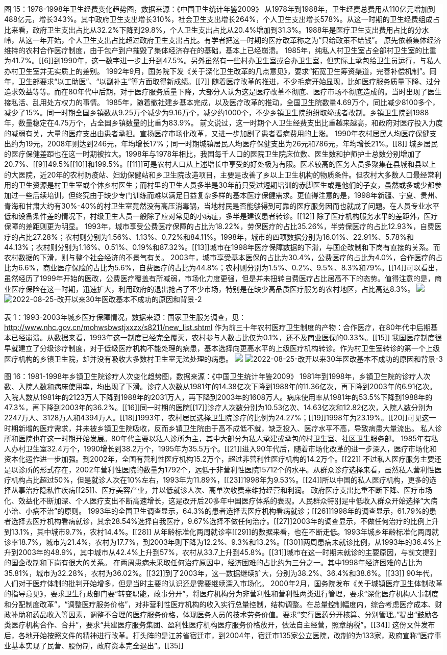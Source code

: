 图 15：1978-1998年卫生经费变化趋势图，数据来源：《中国卫生统计年鉴2009》
从1978年到1988年，卫生经费总费用从110亿元增加到488亿元，增长343%。其中政府卫生支出增长310%，社会卫生支出增长264%，个人卫生支出增长578%。从这一时期的卫生经费组成占比来看，政府卫生支出占比从32.2%下降到29.8%，个人卫生支出占比从20.4%增加到31.3%。1988年是医疗卫生支出费用占比的分水岭，从这一年开始，个人卫生支出占比超过政府卫生支出占比。有学者把这一时期的医疗改革称之为“只给政策不给钱”。
原先依赖集体经济维持的农村合作医疗制度，由于包产到户摧毁了集体经济存在的基础，基本上已经崩溃。
1985年，纯私人村卫生室占全部村卫生室的比重为41.7%。[[6]]到1990年，这一数字进一步上升到47.5%。另外虽然有一些村办卫生室或合办卫生室，但实际上承包给卫生员运行，与私人办村卫生室并无实质上的差别。
1992年9月，国务院下发《关于深化卫生改革的几点意见》，要求“拓宽卫生筹资渠道，完善补偿机制”。同年，卫生部要求“以工助医”、“以副补主”等方面取得新成绩。[[7]]
随着医疗改革的推进，不少毛病开始显现，比如医疗服务质量下降、过分追求效益等等。而在80年代中后期，对于医疗服务质量下降，大部分人认为这是医疗改革不彻底、医疗市场不彻底造成的。当时出现了医生接私活、乱用处方权力的事情。
1985年，随着撤社建乡基本完成，以及医疗改革的推动，全国卫生院数量4.69万个，同比减少8100多个，减少了15%。同一时期全国乡镇数从9.25万个减少为9.16万个，减少约1000个，不少乡镇卫生院纷纷取缔或者改制。乡镇卫生院到1988年，数量稳定在4.75万个，占全国乡镇数量的比重为83.9%。
前文说过，这一时期个人卫生经费支出比重越来越高，和政府对医疗投入力度的减弱有关，大量的医疗支出由患者承担。宣扬医疗市场化改革，又进一步加剧了患者看病费用的上涨。
1990年农村居民人均医疗保健支出约为19元，2008年则达到246元，年均增长17%；同一时期城镇居民人均医疗保健支出为26元和786元，年均增长21%。[[8]]
城乡居民的医疗保健差距也在这一时期被拉大。1998年与1978年相比，我国每千人口的医院卫生院床位数、医生数和护师护士总数分别增加了20.7%、[[9]]49.5%[[10]]和199.5%。[[11]]可是农村人口从上述增长中享受的好处极为有限。医术较高的医务人员多聚集在县城和县以上的大医院，近20年的农村防疫站、妇幼保健站和乡卫生院改造项目，主要是改善了乡以上卫生机构的物质条件。但农村大多数人口最经常利用的卫生资源是村卫生室或个体乡村医生；而村里的卫生人员多半是30年前只受过短期培训的赤脚医生或是他们的子女，虽然或多或少都参加过一些后续培训，但终究由于缺少专门训练而难以满足日益复杂多样的基本医疗保健需求。更值得注意的是，1998年新疆、宁夏、贵州、青海和甘肃大约有30%-40%的村卫生室竟然没有高压消毒锅，当地村民是否能够得到可靠的医疗服务因而也就成了问题。在人员专业水平低和设备条件差的情况下，村级卫生人员一般除了应对常见的小病症，多半是建议患者转诊。[[12]]
除了医疗机构服务水平的差距外，医疗保障的差距则更为明显。
1993年，城市享受公费医疗保障的占比为18.22%，劳保医疗的占比35.26%，半劳保医疗的占比12.93%，自费医疗的占比27.28%；农村则分别为1.56%、1.13%、0.72%和84.11%。1998年，城市的四项数据分别为16.01%、22.91%、5.78%和44.13%；农村则分别为1.16%、0.51%、0.19%和87.32%。[[13]]城市在1998年医疗保障数据的下滑，与国企改制和下岗有直接的关系。而农村数据的下滑，则与整个社会经济的不景气有关。
2003年，城市享受基本医保的占比为30.4%，公费医疗的占比为4.0%，合作医疗的占比为6.6%，商业医疗保险的占比为5.6%，自费医疗的占比为44.8%；农村则分别为1.5%、0.2%、9.5%、8.3%和79%。[[14]]可以看出，虽然经历了1999年开始的医改，公费医疗覆盖有所减弱，市场化力度更强，但是并未扭转自费医疗占比居高不下的态势。值得注意的是，商业医疗保险在这一时期，迅速扩大，利用政府的退出抢占了不少市场，特别是在缺少高品质医疗服务的农村地区，占比高达8.3%。
<img src="https://pic4.zhimg.com/v2-39902446c8feea6fb5b2f838d99ff0bb_b.jpg" data-rawwidth="1573" data-rawheight="367" data-size="normal" class="origin_image zh-lightbox-thumb" width="1573" data-original="https://pic4.zhimg.com/v2-39902446c8feea6fb5b2f838d99ff0bb_r.jpg"/>
![2022-08-25-改开以来30年医改基本不成功的原因和背景-2](assets/2022-08-25-改开以来30年医改基本不成功的原因和背景-2.jpeg)

表 1：1993-2003年城乡医疗保障情况，数据来源：国家卫生服务调查，见：http://www.nhc.gov.cn/mohwsbwstjxxzx/s8211/new_list.shtml
作为前三十年农村医疗卫生制度的产物：合作医疗，在80年代中后期基本已经崩溃。从数据来看，1993年这一制度已经完全覆灭，农村参与人数占比仅为0.1%，还不及商业医保的0.33%。[[15]]
我国医疗制度很早就建立了分级诊疗制度，对于低级医疗机构不能处理的病患，基本选择向更高水平的上级医疗机构转诊。作为村卫生室转诊的第一个上级医疗机构的乡镇卫生院，却并没有吸收大多数村卫生室无法处理的病患。
<img src="https://pic4.zhimg.com/v2-d43e982e1fc1188cffbea72886cd6cdb_b.jpg" data-rawwidth="1964" data-rawheight="1276" data-size="normal" class="origin_image zh-lightbox-thumb" width="1964" data-original="https://pic4.zhimg.com/v2-d43e982e1fc1188cffbea72886cd6cdb_r.jpg"/>
![2022-08-25-改开以来30年医改基本不成功的原因和背景-3](assets/2022-08-25-改开以来30年医改基本不成功的原因和背景-3.jpeg)

图 16：1981-1998年乡镇卫生院诊疗人次变化趋势图，数据来源：《中国卫生统计年鉴2009》
1981年到1998年，乡镇卫生院的诊疗人次数、入院人数和病床使用率，均出现了下滑。诊疗人次数从1981年的14.38亿次下降到1988年的11.36亿次，再下降到2003年的6.91亿次。入院人数从1981年的2123万人下降到1988年的2031万人，再下降到2003年的1608万人。病床使用率从1981年的53.5%下降到1988年的47.3%，再下降到2003年的36.2%。[[16]]同一时期的医院[[17]]诊疗人次数分别为10.53亿次、14.63亿次和12.82亿次，入院人数分别为2247万人、3128万人和4394万人。[[18]]1993年，农村居民选择卫生院诊疗的比例为24.27%；[[19]]1998年为23.19%。[[20]]可见这一时期新增的医疗需求，并未被乡镇卫生院吸收，反而乡镇卫生院由于高不成低不就，缺乏投入、医疗水平不高，导致病患大量流出。
私人诊所和医院也在这一时期开始发展。80年代主要以私人诊所为主，其中大部分为私人承建或承包的村卫生室、社区卫生服务部。
1985年有私人办村卫生室32.4万个，1990增长到38.2万个，1995年为35.5万个。[[21]]进入90年代后，随着市场化改革的进一步深入，医疗市场化和资本化运作进一步加强。到2002年，全国有营利性医疗机构15.2万个，超过非营利性医疗机构的14.2万个。[[22]]
不过私人医疗服务主要还是以诊所的形式存在，2002年营利性医院的数量为1792个，远低于非营利性医院15712个的水平。从群众诊疗选择来看，虽然私人营利性医疗机构占比超过50%，但是就诊人次在10%左右，1993年为11.89%，[[23]]1998年为9.53%。[[24]]所以中国的私人医疗机构，更多的选择从事治疗隐私性疾病[[25]]、医疗美容产业，并以低就诊人次、高单次收费来维持经营和利润。
政府医疗支出比重不断下降、医疗市场化、效益化不断加深、个人医疗支出不断高速增长，这是改开后20多年中国医疗体系的表现。人民群众特别是中低收入群众开始选择“大病小治、小病不治”的原则。
1993年的全国卫生调查显示，64.3%的患者选择去医疗机构看病就诊；[[26]]1998年的调查显示，61.79%的患者选择去医疗机构看病就诊，其余28.54%选择自我医疗，9.67%选择不做任何治疗。[[27]]2003年的调查显示，不做任何治疗的比例上升到13.1%，其中城市9.7%，农村14.4%。[[28]]
从年龄标准化两周就诊率[[29]]的数据来看，也在不断走低。1993年城乡年龄标准化两周就诊率18.7%，城市为21.4%，农村为17.7%，到2003年则下降为12.2%、9.3%和13.2%。[[30]]两周患病未就诊比例，从1993年的36.4%上升到2003年的48.9%，其中城市从42.4%上升到57%，农村从33.7上升到45.8%。[[31]]城市在这一时期未就诊的主要原因，与前文提到的国企改制和下岗有很大的关系。
在两周患病未采取任何治疗原因中，经济困难的占比约为三分之一。其中1998年经济困难的占比为35.81%，城市为32.28%，农村为36.02%。[[32]]到了2003年，这一数据继续扩大，分别为38.2%、36.4%和38.6%。[[33]]
90年代，人们对于医疗体制的批判开始增多，但是当时主要的认识还是需要继续深入市场化。
2000年2月，国务院发布《关于城镇医疗卫生体制改革的指导意见》，要求卫生行政部门要“转变职能，政事分开”，将医疗机构分为非营利性和营利性两类进行管理，要求“深化医疗机构人事制度和分配制度改革”，“调整医疗服务价格”，对非营利性医疗机构的收入实行总量控制，结构调整。在总量控制幅度内，综合考虑医疗成本、财政补助和药品收入等因素，调整不合理的医疗服务价格，体现医务人员的技术劳务价值。要求”实行医药分开核算、分别管理。”提出“鼓励各类医疗机构合作、合并”，要求“共建医疗服务集团、盈利性医疗机构医疗服务价格放开，依法自主经营，照章纳税”。[[34]]
这份文件发布后，各地开始按照文件的精神进行改革。打头阵的是江苏省宿迁市，到2004年，宿迁市135家公立医院，改制的为133家，政府宣称“医疗事业基本实现了民营、股份制，政府资本完全退出”。[[35]]